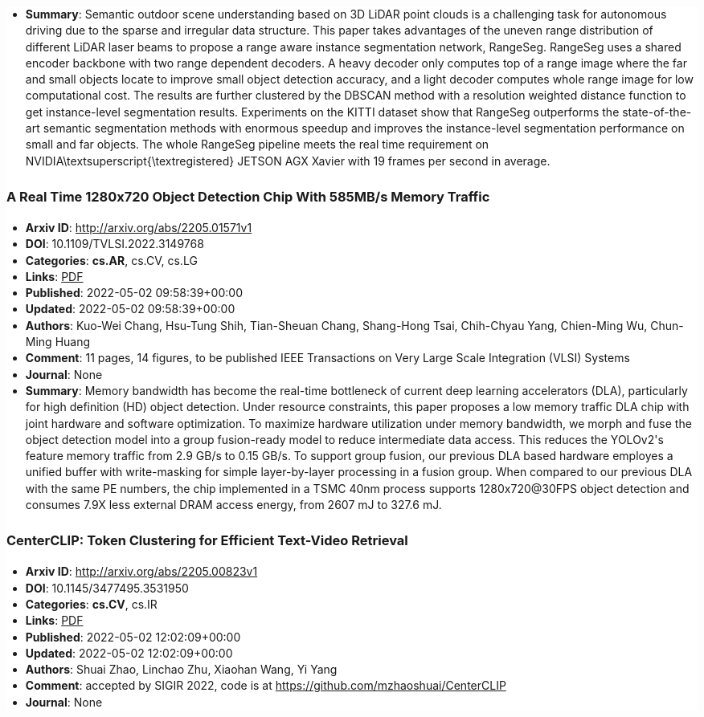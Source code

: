 - **Summary**: Semantic outdoor scene understanding based on 3D LiDAR point clouds is a challenging task for autonomous driving due to the sparse and irregular data structure. This paper takes advantages of the uneven range distribution of different LiDAR laser beams to propose a range aware instance segmentation network, RangeSeg. RangeSeg uses a shared encoder backbone with two range dependent decoders. A heavy decoder only computes top of a range image where the far and small objects locate to improve small object detection accuracy, and a light decoder computes whole range image for low computational cost. The results are further clustered by the DBSCAN method with a resolution weighted distance function to get instance-level segmentation results. Experiments on the KITTI dataset show that RangeSeg outperforms the state-of-the-art semantic segmentation methods with enormous speedup and improves the instance-level segmentation performance on small and far objects. The whole RangeSeg pipeline meets the real time requirement on NVIDIA\textsuperscript{\textregistered} JETSON AGX Xavier with 19 frames per second in average.



### A Real Time 1280x720 Object Detection Chip With 585MB/s Memory Traffic
- **Arxiv ID**: http://arxiv.org/abs/2205.01571v1
- **DOI**: 10.1109/TVLSI.2022.3149768
- **Categories**: **cs.AR**, cs.CV, cs.LG
- **Links**: [PDF](http://arxiv.org/pdf/2205.01571v1)
- **Published**: 2022-05-02 09:58:39+00:00
- **Updated**: 2022-05-02 09:58:39+00:00
- **Authors**: Kuo-Wei Chang, Hsu-Tung Shih, Tian-Sheuan Chang, Shang-Hong Tsai, Chih-Chyau Yang, Chien-Ming Wu, Chun-Ming Huang
- **Comment**: 11 pages, 14 figures, to be published IEEE Transactions on Very Large
  Scale Integration (VLSI) Systems
- **Journal**: None
- **Summary**: Memory bandwidth has become the real-time bottleneck of current deep learning accelerators (DLA), particularly for high definition (HD) object detection. Under resource constraints, this paper proposes a low memory traffic DLA chip with joint hardware and software optimization. To maximize hardware utilization under memory bandwidth, we morph and fuse the object detection model into a group fusion-ready model to reduce intermediate data access. This reduces the YOLOv2's feature memory traffic from 2.9 GB/s to 0.15 GB/s. To support group fusion, our previous DLA based hardware employes a unified buffer with write-masking for simple layer-by-layer processing in a fusion group. When compared to our previous DLA with the same PE numbers, the chip implemented in a TSMC 40nm process supports 1280x720@30FPS object detection and consumes 7.9X less external DRAM access energy, from 2607 mJ to 327.6 mJ.



### CenterCLIP: Token Clustering for Efficient Text-Video Retrieval
- **Arxiv ID**: http://arxiv.org/abs/2205.00823v1
- **DOI**: 10.1145/3477495.3531950
- **Categories**: **cs.CV**, cs.IR
- **Links**: [PDF](http://arxiv.org/pdf/2205.00823v1)
- **Published**: 2022-05-02 12:02:09+00:00
- **Updated**: 2022-05-02 12:02:09+00:00
- **Authors**: Shuai Zhao, Linchao Zhu, Xiaohan Wang, Yi Yang
- **Comment**: accepted by SIGIR 2022, code is at
  https://github.com/mzhaoshuai/CenterCLIP
- **Journal**: None